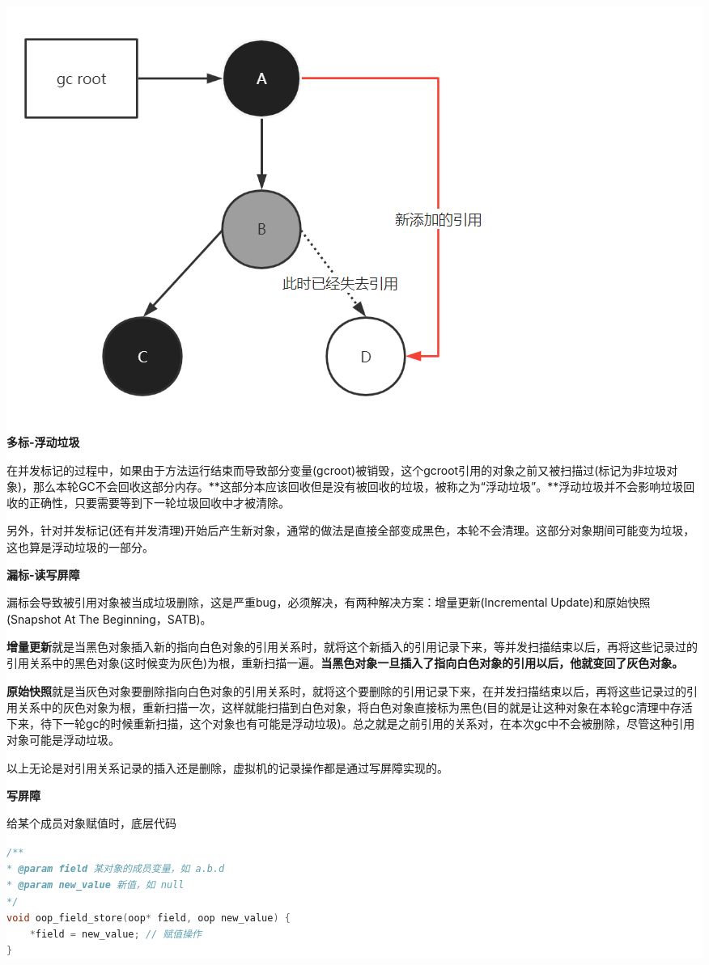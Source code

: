 ![image-20220117174359420](../image/image-20220117174359420.png)

**多标-浮动垃圾**

在并发标记的过程中，如果由于方法运行结束而导致部分变量(gcroot)被销毁，这个gcroot引用的对象之前又被扫描过(标记为非垃圾对象)，那么本轮GC不会回收这部分内存。**这部分本应该回收但是没有被回收的垃圾，被称之为“浮动垃圾”。**浮动垃圾并不会影响垃圾回收的正确性，只要需要等到下一轮垃圾回收中才被清除。

另外，针对并发标记(还有并发清理)开始后产生新对象，通常的做法是直接全部变成黑色，本轮不会清理。这部分对象期间可能变为垃圾，这也算是浮动垃圾的一部分。

**漏标-读写屏障**

漏标会导致被引用对象被当成垃圾删除，这是严重bug，必须解决，有两种解决方案：增量更新(Incremental Update)和原始快照(Snapshot At The Beginning，SATB)。

**增量更新**就是当黑色对象插入新的指向白色对象的引用关系时，就将这个新插入的引用记录下来，等并发扫描结束以后，再将这些记录过的引用关系中的黑色对象(这时候变为灰色)为根，重新扫描一遍。**当黑色对象一旦插入了指向白色对象的引用以后，他就变回了灰色对象。**

**原始快照**就是当灰色对象要删除指向白色对象的引用关系时，就将这个要删除的引用记录下来，在并发扫描结束以后，再将这些记录过的引用关系中的灰色对象为根，重新扫描一次，这样就能扫描到白色对象，将白色对象直接标为黑色(目的就是让这种对象在本轮gc清理中存活下来，待下一轮gc的时候重新扫描，这个对象也有可能是浮动垃圾)。总之就是之前引用的关系对，在本次gc中不会被删除，尽管这种引用对象可能是浮动垃圾。

以上无论是对引用关系记录的插入还是删除，虚拟机的记录操作都是通过写屏障实现的。

**写屏障**

给某个成员对象赋值时，底层代码

```c++
/**
* @param field 某对象的成员变量，如 a.b.d 
* @param new_value 新值，如 null
*/
void oop_field_store(oop* field, oop new_value) { 
    *field = new_value; // 赋值操作
} 
```
